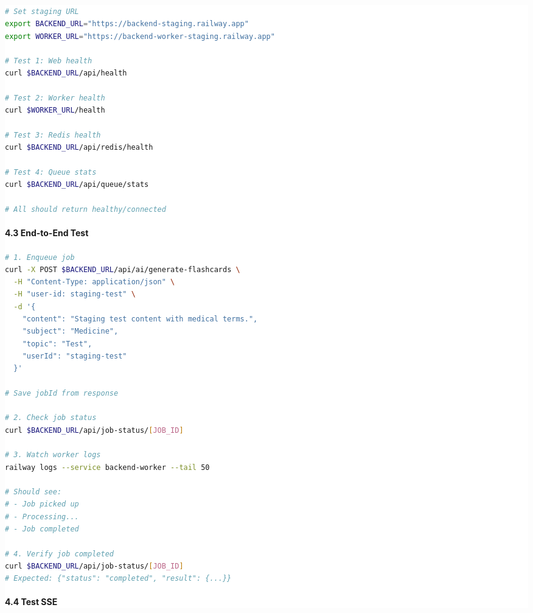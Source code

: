 ```bash
# Set staging URL
export BACKEND_URL="https://backend-staging.railway.app"
export WORKER_URL="https://backend-worker-staging.railway.app"

# Test 1: Web health
curl $BACKEND_URL/api/health

# Test 2: Worker health
curl $WORKER_URL/health

# Test 3: Redis health
curl $BACKEND_URL/api/redis/health

# Test 4: Queue stats
curl $BACKEND_URL/api/queue/stats

# All should return healthy/connected
```

#### 4.3 End-to-End Test

```bash
# 1. Enqueue job
curl -X POST $BACKEND_URL/api/ai/generate-flashcards \
  -H "Content-Type: application/json" \
  -H "user-id: staging-test" \
  -d '{
    "content": "Staging test content with medical terms.",
    "subject": "Medicine",
    "topic": "Test",
    "userId": "staging-test"
  }'

# Save jobId from response

# 2. Check job status
curl $BACKEND_URL/api/job-status/[JOB_ID]

# 3. Watch worker logs
railway logs --service backend-worker --tail 50

# Should see:
# - Job picked up
# - Processing...
# - Job completed

# 4. Verify job completed
curl $BACKEND_URL/api/job-status/[JOB_ID]
# Expected: {"status": "completed", "result": {...}}
```

#### 4.4 Test SSE
